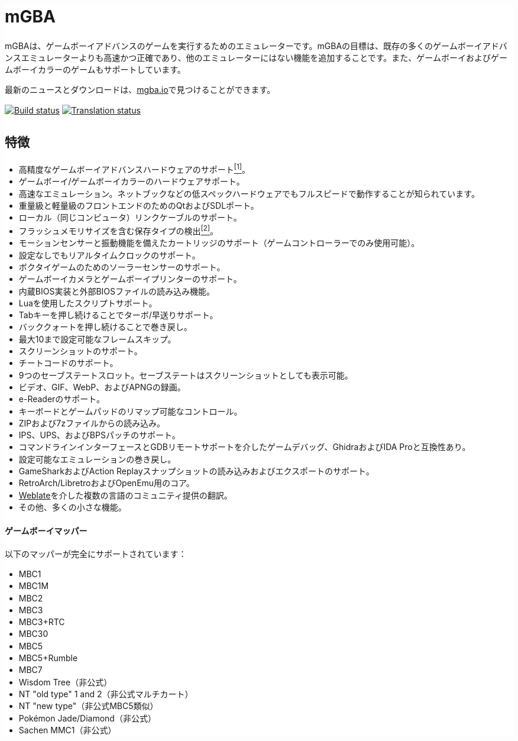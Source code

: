 mGBA
====

mGBAは、ゲームボーイアドバンスのゲームを実行するためのエミュレーターです。mGBAの目標は、既存の多くのゲームボーイアドバンスエミュレーターよりも高速かつ正確であり、他のエミュレーターにはない機能を追加することです。また、ゲームボーイおよびゲームボーイカラーのゲームもサポートしています。

最新のニュースとダウンロードは、[mgba.io](https://mgba.io/)で見つけることができます。

[![Build status](https://buildbot.mgba.io/badges/build-win32.svg)](https://buildbot.mgba.io)
[![Translation status](https://hosted.weblate.org/widgets/mgba/-/svg-badge.svg)](https://hosted.weblate.org/engage/mgba)

特徴
--------

- 高精度なゲームボーイアドバンスハードウェアのサポート[<sup>[1]</sup>](#missing)。
- ゲームボーイ/ゲームボーイカラーのハードウェアサポート。
- 高速なエミュレーション。ネットブックなどの低スペックハードウェアでもフルスピードで動作することが知られています。
- 重量級と軽量級のフロントエンドのためのQtおよびSDLポート。
- ローカル（同じコンピュータ）リンクケーブルのサポート。
- フラッシュメモリサイズを含む保存タイプの検出[<sup>[2]</sup>](#flashdetect)。
- モーションセンサーと振動機能を備えたカートリッジのサポート（ゲームコントローラーでのみ使用可能）。
- 設定なしでもリアルタイムクロックのサポート。
- ボクタイゲームのためのソーラーセンサーのサポート。
- ゲームボーイカメラとゲームボーイプリンターのサポート。
- 内蔵BIOS実装と外部BIOSファイルの読み込み機能。
- Luaを使用したスクリプトサポート。
- Tabキーを押し続けることでターボ/早送りサポート。
- バッククォートを押し続けることで巻き戻し。
- 最大10まで設定可能なフレームスキップ。
- スクリーンショットのサポート。
- チートコードのサポート。
- 9つのセーブステートスロット。セーブステートはスクリーンショットとしても表示可能。
- ビデオ、GIF、WebP、およびAPNGの録画。
- e-Readerのサポート。
- キーボードとゲームパッドのリマップ可能なコントロール。
- ZIPおよび7zファイルからの読み込み。
- IPS、UPS、およびBPSパッチのサポート。
- コマンドラインインターフェースとGDBリモートサポートを介したゲームデバッグ、GhidraおよびIDA Proと互換性あり。
- 設定可能なエミュレーションの巻き戻し。
- GameSharkおよびAction Replayスナップショットの読み込みおよびエクスポートのサポート。
- RetroArch/LibretroおよびOpenEmu用のコア。
- [Weblate](https://hosted.weblate.org/engage/mgba)を介した複数の言語のコミュニティ提供の翻訳。
- その他、多くの小さな機能。

#### ゲームボーイマッパー

以下のマッパーが完全にサポートされています：

- MBC1
- MBC1M
- MBC2
- MBC3
- MBC3+RTC
- MBC30
- MBC5
- MBC5+Rumble
- MBC7
- Wisdom Tree（非公式）
- NT "old type" 1 and 2（非公式マルチカート）
- NT "new type"（非公式MBC5類似）
- Pokémon Jade/Diamond（非公式）
- Sachen MMC1（非公式）


[downloads]: http://mgba.io/downloads.html
[source]: https://github.com/mgba-emu/mgba/